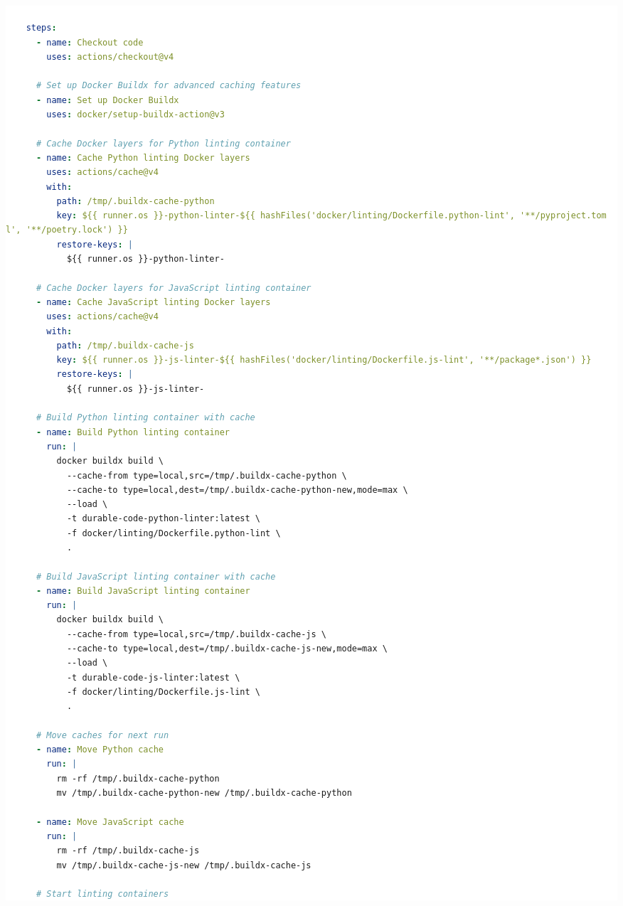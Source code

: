 ```yaml

    steps:
      - name: Checkout code
        uses: actions/checkout@v4

      # Set up Docker Buildx for advanced caching features
      - name: Set up Docker Buildx
        uses: docker/setup-buildx-action@v3

      # Cache Docker layers for Python linting container
      - name: Cache Python linting Docker layers
        uses: actions/cache@v4
        with:
          path: /tmp/.buildx-cache-python
          key: ${{ runner.os }}-python-linter-${{ hashFiles('docker/linting/Dockerfile.python-lint', '**/pyproject.toml', '**/poetry.lock') }}
          restore-keys: |
            ${{ runner.os }}-python-linter-

      # Cache Docker layers for JavaScript linting container
      - name: Cache JavaScript linting Docker layers
        uses: actions/cache@v4
        with:
          path: /tmp/.buildx-cache-js
          key: ${{ runner.os }}-js-linter-${{ hashFiles('docker/linting/Dockerfile.js-lint', '**/package*.json') }}
          restore-keys: |
            ${{ runner.os }}-js-linter-

      # Build Python linting container with cache
      - name: Build Python linting container
        run: |
          docker buildx build \
            --cache-from type=local,src=/tmp/.buildx-cache-python \
            --cache-to type=local,dest=/tmp/.buildx-cache-python-new,mode=max \
            --load \
            -t durable-code-python-linter:latest \
            -f docker/linting/Dockerfile.python-lint \
            .

      # Build JavaScript linting container with cache
      - name: Build JavaScript linting container
        run: |
          docker buildx build \
            --cache-from type=local,src=/tmp/.buildx-cache-js \
            --cache-to type=local,dest=/tmp/.buildx-cache-js-new,mode=max \
            --load \
            -t durable-code-js-linter:latest \
            -f docker/linting/Dockerfile.js-lint \
            .

      # Move caches for next run
      - name: Move Python cache
        run: |
          rm -rf /tmp/.buildx-cache-python
          mv /tmp/.buildx-cache-python-new /tmp/.buildx-cache-python

      - name: Move JavaScript cache
        run: |
          rm -rf /tmp/.buildx-cache-js
          mv /tmp/.buildx-cache-js-new /tmp/.buildx-cache-js

      # Start linting containers
```